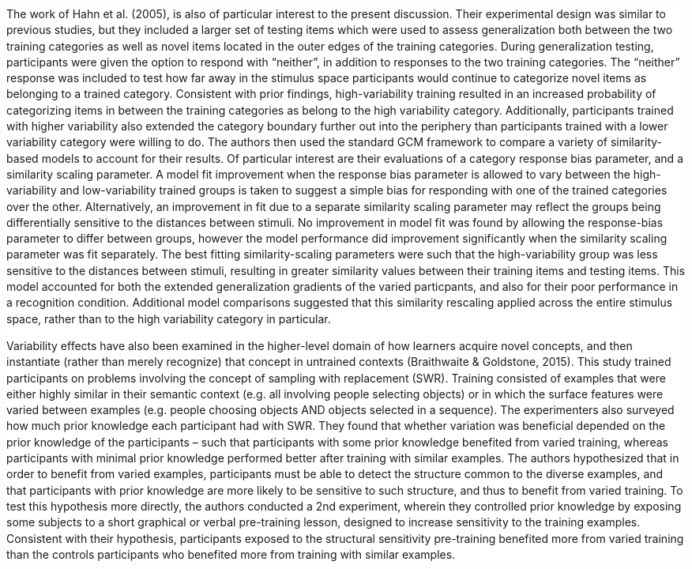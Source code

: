 The work of Hahn et al. (2005), is also of particular interest to the
present discussion. Their experimental design was similar to previous
studies, but they included a larger set of testing items which were used
to assess generalization both between the two training categories as
well as novel items located in the outer edges of the training
categories. During generalization testing, participants were given the
option to respond with “neither”, in addition to responses to the two
training categories. The “neither” response was included to test how far
away in the stimulus space participants would continue to categorize
novel items as belonging to a trained category. Consistent with prior
findings, high-variability training resulted in an increased probability
of categorizing items in between the training categories as belong to
the high variability category. Additionally, participants trained with
higher variability also extended the category boundary further out into
the periphery than participants trained with a lower variability
category were willing to do. The authors then used the standard GCM
framework to compare a variety of similarity-based models to account for
their results. Of particular interest are their evaluations of a
category response bias parameter, and a similarity scaling parameter. A
model fit improvement when the response bias parameter is allowed to
vary between the high-variability and low-variability trained groups is
taken to suggest a simple bias for responding with one of the trained
categories over the other. Alternatively, an improvement in fit due to a
separate similarity scaling parameter may reflect the groups being
differentially sensitive to the distances between stimuli. No
improvement in model fit was found by allowing the response-bias
parameter to differ between groups, however the model performance did
improvement significantly when the similarity scaling parameter was fit
separately. The best fitting similarity-scaling parameters were such
that the high-variability group was less sensitive to the distances
between stimuli, resulting in greater similarity values between their
training items and testing items. This model accounted for both the
extended generalization gradients of the varied particpants, and also
for their poor performance in a recognition condition. Additional model
comparisons suggested that this similarity rescaling applied across the
entire stimulus space, rather than to the high variability category in
particular.

Variability effects have also been examined in the higher-level domain
of how learners acquire novel concepts, and then instantiate (rather
than merely recognize) that concept in untrained contexts (Braithwaite &
Goldstone, 2015). This study trained participants on problems involving
the concept of sampling with replacement (SWR). Training consisted of
examples that were either highly similar in their semantic context
(e.g. all involving people selecting objects) or in which the surface
features were varied between examples (e.g. people choosing objects AND
objects selected in a sequence). The experimenters also surveyed how
much prior knowledge each participant had with SWR. They found that
whether variation was beneficial depended on the prior knowledge of the
participants – such that participants with some prior knowledge
benefited from varied training, whereas participants with minimal prior
knowledge performed better after training with similar examples. The
authors hypothesized that in order to benefit from varied examples,
participants must be able to detect the structure common to the diverse
examples, and that participants with prior knowledge are more likely to
be sensitive to such structure, and thus to benefit from varied
training. To test this hypothesis more directly, the authors conducted a
2nd experiment, wherein they controlled prior knowledge by exposing some
subjects to a short graphical or verbal pre-training lesson, designed to
increase sensitivity to the training examples. Consistent with their
hypothesis, participants exposed to the structural sensitivity
pre-training benefited more from varied training than the controls
participants who benefited more from training with similar examples.

